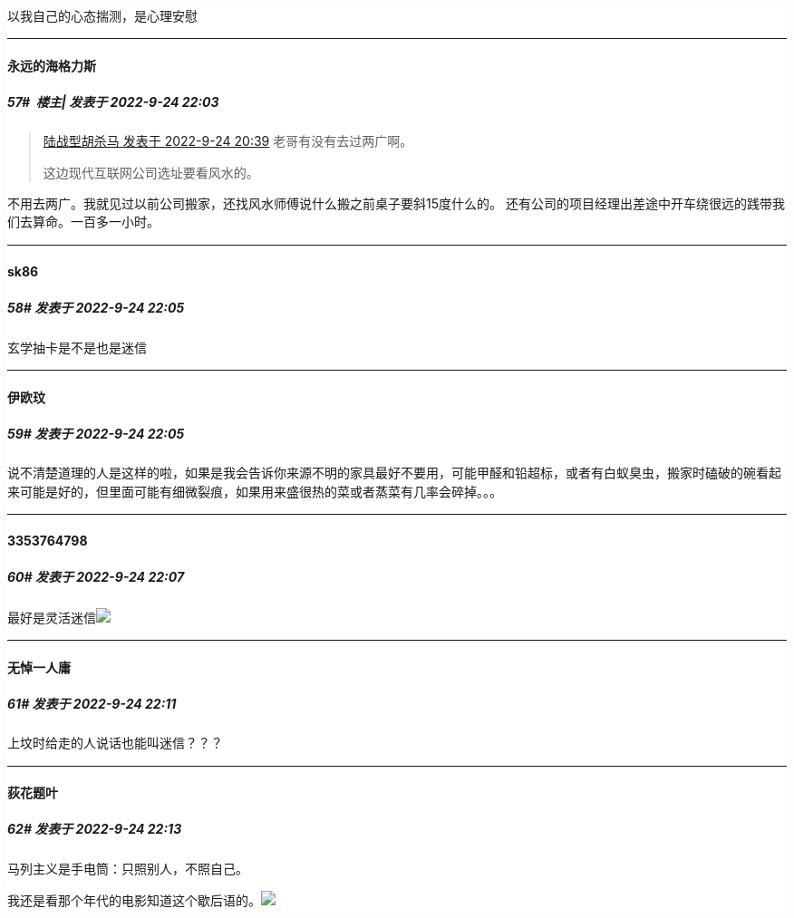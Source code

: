 以我自己的心态揣测，是心理安慰

*****

####  永远的海格力斯  
##### 57#         楼主| 发表于 2022-9-24 22:03

<blockquote><a href="httphttps://bbs.saraba1st.com/2b/forum.php?mod=redirect&amp;goto=findpost&amp;pid=57629867&amp;ptid=2096407" target="_blank">陆战型胡杀马 发表于 2022-9-24 20:39</a>
老哥有没有去过两广啊。

这边现代互联网公司选址要看风水的。</blockquote>
不用去两广。我就见过以前公司搬家，还找风水师傅说什么搬之前桌子要斜15度什么的。
还有公司的项目经理出差途中开车绕很远的践带我们去算命。一百多一小时。

*****

####  sk86  
##### 58#       发表于 2022-9-24 22:05

玄学抽卡是不是也是迷信

*****

####  伊欧玟  
##### 59#       发表于 2022-9-24 22:05

说不清楚道理的人是这样的啦，如果是我会告诉你来源不明的家具最好不要用，可能甲醛和铅超标，或者有白蚁臭虫，搬家时磕破的碗看起来可能是好的，但里面可能有细微裂痕，如果用来盛很热的菜或者蒸菜有几率会碎掉。。。

*****

####  3353764798  
##### 60#       发表于 2022-9-24 22:07

最好是灵活迷信<img src="https://static.saraba1st.com/image/smiley/face2017/037.png" referrerpolicy="no-referrer">



*****

####  无悼一人庸  
##### 61#       发表于 2022-9-24 22:11

上坟时给走的人说话也能叫迷信？？？

*****

####  荻花题叶  
##### 62#       发表于 2022-9-24 22:13

马列主义是手电筒：只照别人，不照自己。

我还是看那个年代的电影知道这个歇后语的。<img src="https://static.saraba1st.com/image/smiley/face2017/067.png" referrerpolicy="no-referrer">
